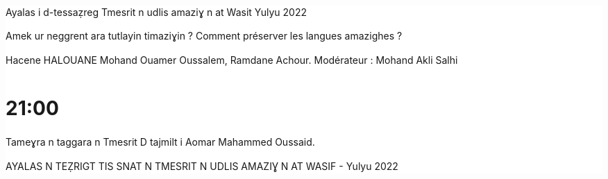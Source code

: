 Ayalas i d-tessaẓreg Tmesrit n udlis amaziɣ n at Wasit Yulyu 2022

Amek ur neggrent ara tutlayin timaziɣin ? Comment préserver les langues amazighes ?

Hacene HALOUANE Mohand Ouamer Oussalem, Ramdane Achour. Modérateur : Mohand Akli Salhi

# 21:00

Tameɣra n taggara n Tmesrit D tajmilt i Aomar Mahammed Oussaid.

AYALAS N TEẒRIGT TIS SNAT N TMESRIT N UDLIS AMAZIƔ N AT WASIF - Yulyu 2022
